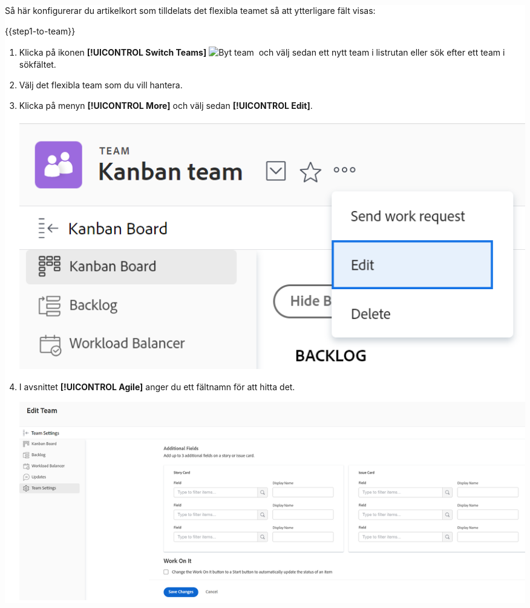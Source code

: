 Så här konfigurerar du artikelkort som tilldelats det flexibla teamet så att ytterligare fält visas:

{{step1-to-team}}

1. Klicka på ikonen **[!UICONTROL Switch Teams]** ![Byt team &#x200B;](assets/switch-team-icon.png) och välj sedan ett nytt team i listrutan eller sök efter ett team i sökfältet.

1. Välj det flexibla team som du vill hantera.
1. Klicka på menyn **[!UICONTROL More]** och välj sedan **[!UICONTROL Edit]**.

   ![Redigera team](assets/edit-team-settings-350x205.png)

1. I avsnittet **[!UICONTROL Agile]** anger du ett fältnamn för att hitta det.

   ![Ytterligare fält](assets/agile-additional-fields-kanban.png)
